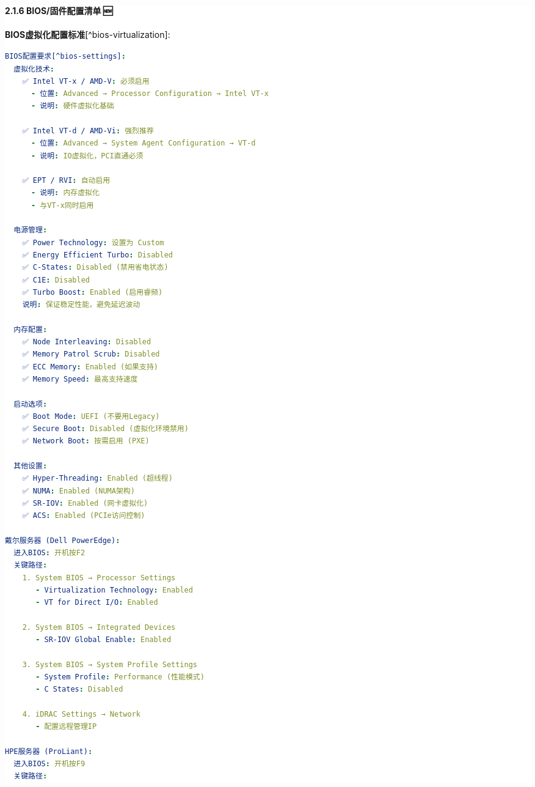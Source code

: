 
#### 2.1.6 BIOS/固件配置清单 🆕

**BIOS虚拟化配置标准**[^bios-virtualization]:

```yaml
BIOS配置要求[^bios-settings]:
  虚拟化技术:
    ✅ Intel VT-x / AMD-V: 必须启用
      - 位置: Advanced → Processor Configuration → Intel VT-x
      - 说明: 硬件虚拟化基础
    
    ✅ Intel VT-d / AMD-Vi: 强烈推荐
      - 位置: Advanced → System Agent Configuration → VT-d
      - 说明: IO虚拟化，PCI直通必须
    
    ✅ EPT / RVI: 自动启用
      - 说明: 内存虚拟化
      - 与VT-x同时启用
  
  电源管理:
    ✅ Power Technology: 设置为 Custom
    ✅ Energy Efficient Turbo: Disabled
    ✅ C-States: Disabled (禁用省电状态)
    ✅ C1E: Disabled
    ✅ Turbo Boost: Enabled (启用睿频)
    说明: 保证稳定性能，避免延迟波动
  
  内存配置:
    ✅ Node Interleaving: Disabled
    ✅ Memory Patrol Scrub: Disabled
    ✅ ECC Memory: Enabled (如果支持)
    ✅ Memory Speed: 最高支持速度
  
  启动选项:
    ✅ Boot Mode: UEFI (不要用Legacy)
    ✅ Secure Boot: Disabled (虚拟化环境禁用)
    ✅ Network Boot: 按需启用 (PXE)
  
  其他设置:
    ✅ Hyper-Threading: Enabled (超线程)
    ✅ NUMA: Enabled (NUMA架构)
    ✅ SR-IOV: Enabled (网卡虚拟化)
    ✅ ACS: Enabled (PCIe访问控制)

戴尔服务器 (Dell PowerEdge):
  进入BIOS: 开机按F2
  关键路径:
    1. System BIOS → Processor Settings
       - Virtualization Technology: Enabled
       - VT for Direct I/O: Enabled
    
    2. System BIOS → Integrated Devices
       - SR-IOV Global Enable: Enabled
    
    3. System BIOS → System Profile Settings
       - System Profile: Performance (性能模式)
       - C States: Disabled
    
    4. iDRAC Settings → Network
       - 配置远程管理IP

HPE服务器 (ProLiant):
  进入BIOS: 开机按F9
  关键路径:
```